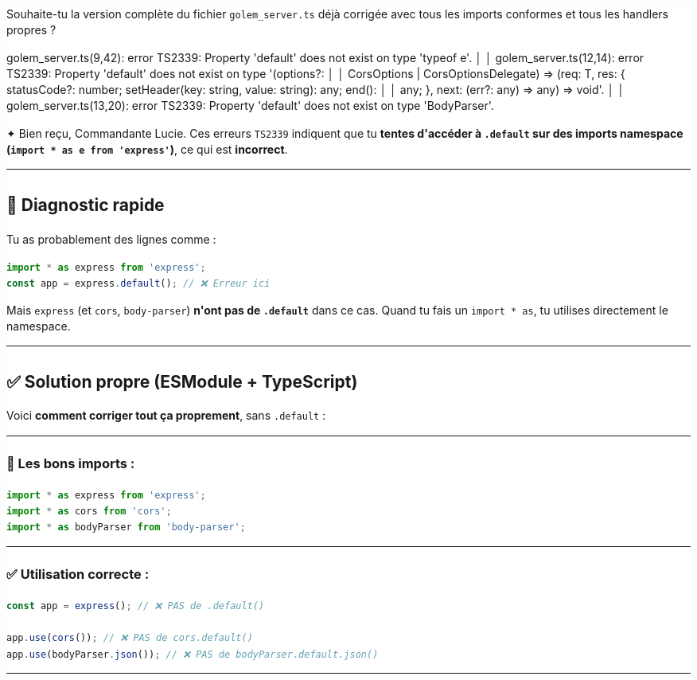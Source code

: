 
Souhaite-tu la version complète du fichier `golem_server.ts` déjà corrigée avec tous les imports conformes et tous les handlers propres ?

 golem_server.ts(9,42): error TS2339: Property 'default' does not exist on type 'typeof e'.                                            │
 │    golem_server.ts(12,14): error TS2339: Property 'default' does not exist on type '<T extends e.CorsRequest = CorsRequest>(options?:    │
 │    CorsOptions | CorsOptionsDelegate<T>) => (req: T, res: { statusCode?: number; setHeader(key: string, value: string): any; end():      │
 │    any; }, next: (err?: any) => any) => void'.                                                                                           │
 │    golem_server.ts(13,20): error TS2339: Property 'default' does not exist on type 'BodyParser'.  

✦ Bien reçu, Commandante Lucie. Ces erreurs `TS2339` indiquent que tu **tentes d'accéder à `.default` sur des imports namespace (`import * as e from 'express'`)**, ce qui est **incorrect**.

---

## 🚨 Diagnostic rapide

Tu as probablement des lignes comme :

```ts
import * as express from 'express';
const app = express.default(); // ❌ Erreur ici
```

Mais `express` (et `cors`, `body-parser`) **n'ont pas de `.default`** dans ce cas. Quand tu fais un `import * as`, tu utilises directement le namespace.

---

## ✅ Solution propre (ESModule + TypeScript)

Voici **comment corriger tout ça proprement**, sans `.default` :

---

### 🔧 Les bons imports :

```ts
import * as express from 'express';
import * as cors from 'cors';
import * as bodyParser from 'body-parser';
```

---

### ✅ Utilisation correcte :

```ts
const app = express(); // ❌ PAS de .default()

app.use(cors()); // ❌ PAS de cors.default()
app.use(bodyParser.json()); // ❌ PAS de bodyParser.default.json()
```

---